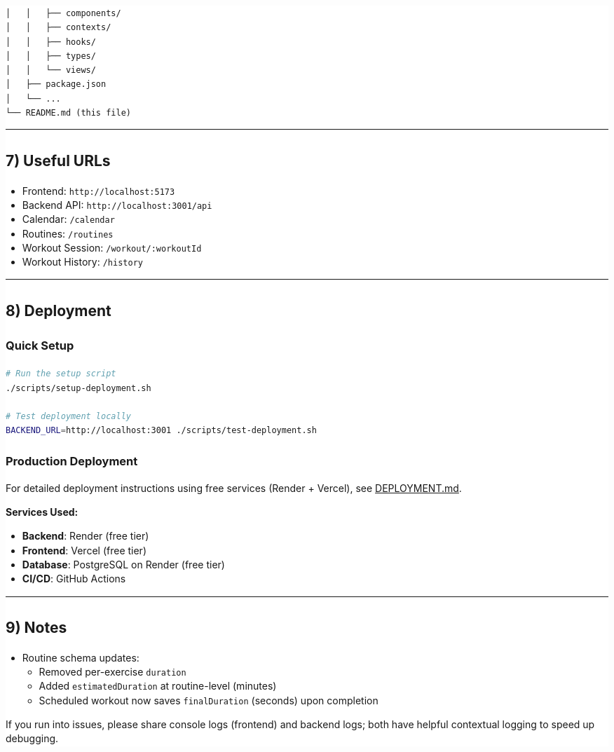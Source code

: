```
│   │   ├── components/
│   │   ├── contexts/
│   │   ├── hooks/
│   │   ├── types/
│   │   └── views/
│   ├── package.json
│   └── ...
└── README.md (this file)
```

---

## 7) Useful URLs

- Frontend: `http://localhost:5173`
- Backend API: `http://localhost:3001/api`
- Calendar: `/calendar`
- Routines: `/routines`
- Workout Session: `/workout/:workoutId`
- Workout History: `/history`

---

## 8) Deployment

### Quick Setup
```bash
# Run the setup script
./scripts/setup-deployment.sh

# Test deployment locally
BACKEND_URL=http://localhost:3001 ./scripts/test-deployment.sh
```

### Production Deployment
For detailed deployment instructions using free services (Render + Vercel), see [DEPLOYMENT.md](./DEPLOYMENT.md).

**Services Used:**
- **Backend**: Render (free tier)
- **Frontend**: Vercel (free tier)
- **Database**: PostgreSQL on Render (free tier)
- **CI/CD**: GitHub Actions

---

## 9) Notes

- Routine schema updates:
  - Removed per-exercise `duration`
  - Added `estimatedDuration` at routine-level (minutes)
  - Scheduled workout now saves `finalDuration` (seconds) upon completion

If you run into issues, please share console logs (frontend) and backend logs; both have helpful contextual logging to speed up debugging.
